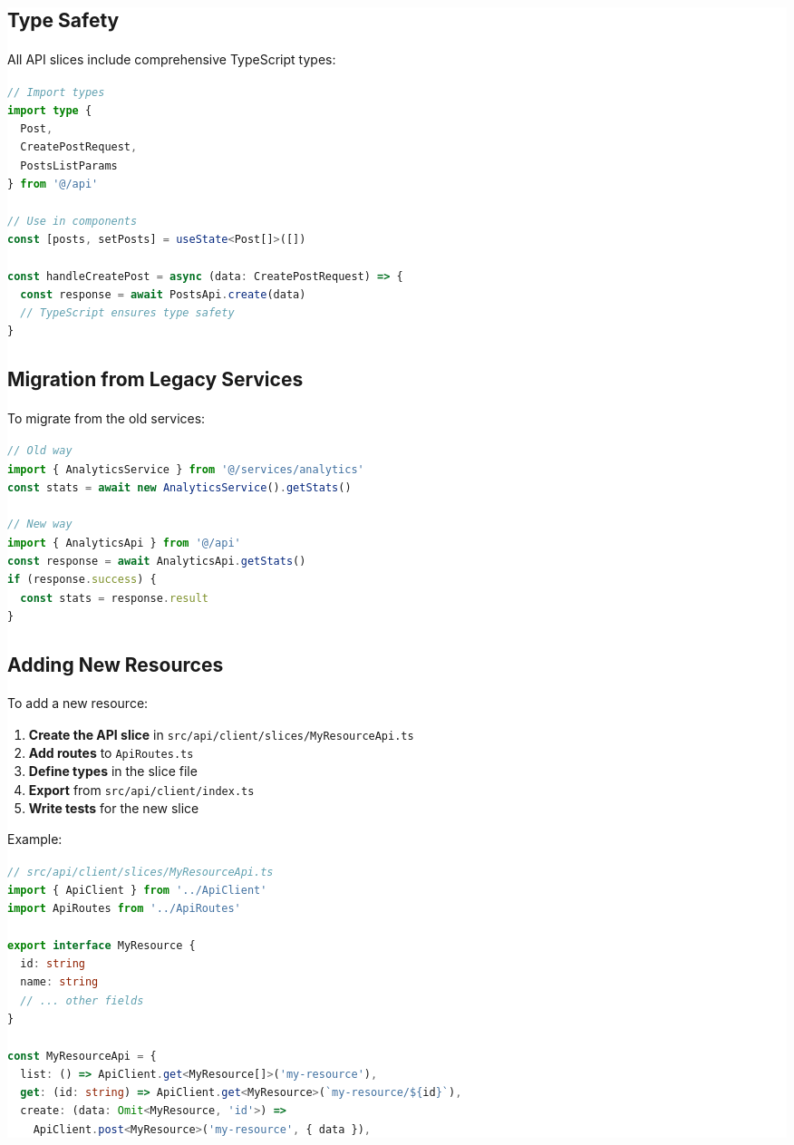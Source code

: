 ## Type Safety

All API slices include comprehensive TypeScript types:

```typescript
// Import types
import type { 
  Post, 
  CreatePostRequest, 
  PostsListParams 
} from '@/api'

// Use in components
const [posts, setPosts] = useState<Post[]>([])

const handleCreatePost = async (data: CreatePostRequest) => {
  const response = await PostsApi.create(data)
  // TypeScript ensures type safety
}
```

## Migration from Legacy Services

To migrate from the old services:

```typescript
// Old way
import { AnalyticsService } from '@/services/analytics'
const stats = await new AnalyticsService().getStats()

// New way
import { AnalyticsApi } from '@/api'
const response = await AnalyticsApi.getStats()
if (response.success) {
  const stats = response.result
}
```

## Adding New Resources

To add a new resource:

1. **Create the API slice** in `src/api/client/slices/MyResourceApi.ts`
2. **Add routes** to `ApiRoutes.ts`
3. **Define types** in the slice file
4. **Export** from `src/api/client/index.ts`
5. **Write tests** for the new slice

Example:

```typescript
// src/api/client/slices/MyResourceApi.ts
import { ApiClient } from '../ApiClient'
import ApiRoutes from '../ApiRoutes'

export interface MyResource {
  id: string
  name: string
  // ... other fields
}

const MyResourceApi = {
  list: () => ApiClient.get<MyResource[]>('my-resource'),
  get: (id: string) => ApiClient.get<MyResource>(`my-resource/${id}`),
  create: (data: Omit<MyResource, 'id'>) => 
    ApiClient.post<MyResource>('my-resource', { data }),
```